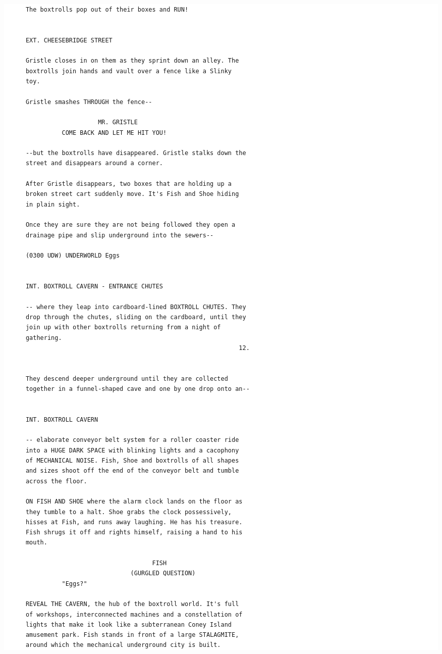           The boxtrolls pop out of their boxes and RUN!
                         
                         
          EXT. CHEESEBRIDGE STREET
                         
          Gristle closes in on them as they sprint down an alley. The
          boxtrolls join hands and vault over a fence like a Slinky
          toy.
                         
          Gristle smashes THROUGH the fence--
                         
                              MR. GRISTLE
                    COME BACK AND LET ME HIT YOU!
                         
          --but the boxtrolls have disappeared. Gristle stalks down the
          street and disappears around a corner.
                         
          After Gristle disappears, two boxes that are holding up a
          broken street cart suddenly move. It's Fish and Shoe hiding
          in plain sight.
                         
          Once they are sure they are not being followed they open a
          drainage pipe and slip underground into the sewers--
                         
          (0300 UDW) UNDERWORLD Eggs
                         
                         
          INT. BOXTROLL CAVERN - ENTRANCE CHUTES
                         
          -- where they leap into cardboard-lined BOXTROLL CHUTES. They
          drop through the chutes, sliding on the cardboard, until they
          join up with other boxtrolls returning from a night of
          gathering.
                                                                     12.
                         
                         
          They descend deeper underground until they are collected
          together in a funnel-shaped cave and one by one drop onto an--
                         
                         
          INT. BOXTROLL CAVERN
                         
          -- elaborate conveyor belt system for a roller coaster ride
          into a HUGE DARK SPACE with blinking lights and a cacophony
          of MECHANICAL NOISE. Fish, Shoe and boxtrolls of all shapes
          and sizes shoot off the end of the conveyor belt and tumble
          across the floor.
                         
          ON FISH AND SHOE where the alarm clock lands on the floor as
          they tumble to a halt. Shoe grabs the clock possessively,
          hisses at Fish, and runs away laughing. He has his treasure.
          Fish shrugs it off and rights himself, raising a hand to his
          mouth.
                         
                                             FISH
                                       (GURGLED QUESTION)
                    "Eggs?"
                         
          REVEAL THE CAVERN, the hub of the boxtroll world. It's full
          of workshops, interconnected machines and a constellation of
          lights that make it look like a subterranean Coney Island
          amusement park. Fish stands in front of a large STALAGMITE,
          around which the mechanical underground city is built.
                         